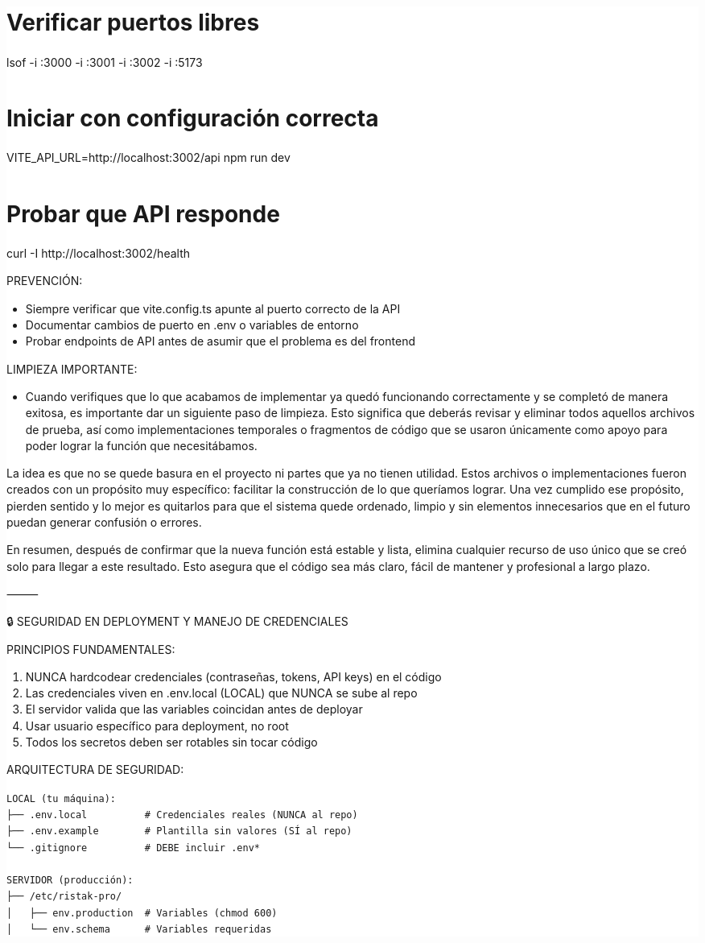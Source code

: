 # Verificar puertos libres
lsof -i :3000 -i :3001 -i :3002 -i :5173

# Iniciar con configuración correcta
VITE_API_URL=http://localhost:3002/api npm run dev

# Probar que API responde
curl -I http://localhost:3002/health

PREVENCIÓN:
- Siempre verificar que vite.config.ts apunte al puerto correcto de la API
- Documentar cambios de puerto en .env o variables de entorno
- Probar endpoints de API antes de asumir que el problema es del frontend


LIMPIEZA IMPORTANTE:
- Cuando verifiques que lo que acabamos de implementar ya quedó funcionando correctamente y se completó de manera exitosa, es importante dar un siguiente paso de limpieza. Esto significa que deberás revisar y eliminar todos aquellos archivos de prueba, así como implementaciones temporales o fragmentos de código que se usaron únicamente como apoyo para poder lograr la función que necesitábamos.

La idea es que no se quede basura en el proyecto ni partes que ya no tienen utilidad. Estos archivos o implementaciones fueron creados con un propósito muy específico: facilitar la construcción de lo que queríamos lograr. Una vez cumplido ese propósito, pierden sentido y lo mejor es quitarlos para que el sistema quede ordenado, limpio y sin elementos innecesarios que en el futuro puedan generar confusión o errores.

En resumen, después de confirmar que la nueva función está estable y lista, elimina cualquier recurso de uso único que se creó solo para llegar a este resultado. Esto asegura que el código sea más claro, fácil de mantener y profesional a largo plazo.

⸻

🔒 SEGURIDAD EN DEPLOYMENT Y MANEJO DE CREDENCIALES

PRINCIPIOS FUNDAMENTALES:
1. NUNCA hardcodear credenciales (contraseñas, tokens, API keys) en el código
2. Las credenciales viven en .env.local (LOCAL) que NUNCA se sube al repo
3. El servidor valida que las variables coincidan antes de deployar
4. Usar usuario específico para deployment, no root
5. Todos los secretos deben ser rotables sin tocar código

ARQUITECTURA DE SEGURIDAD:
```
LOCAL (tu máquina):
├── .env.local          # Credenciales reales (NUNCA al repo)
├── .env.example        # Plantilla sin valores (SÍ al repo)
└── .gitignore          # DEBE incluir .env*

SERVIDOR (producción):
├── /etc/ristak-pro/
│   ├── env.production  # Variables (chmod 600)
│   └── env.schema      # Variables requeridas
```
